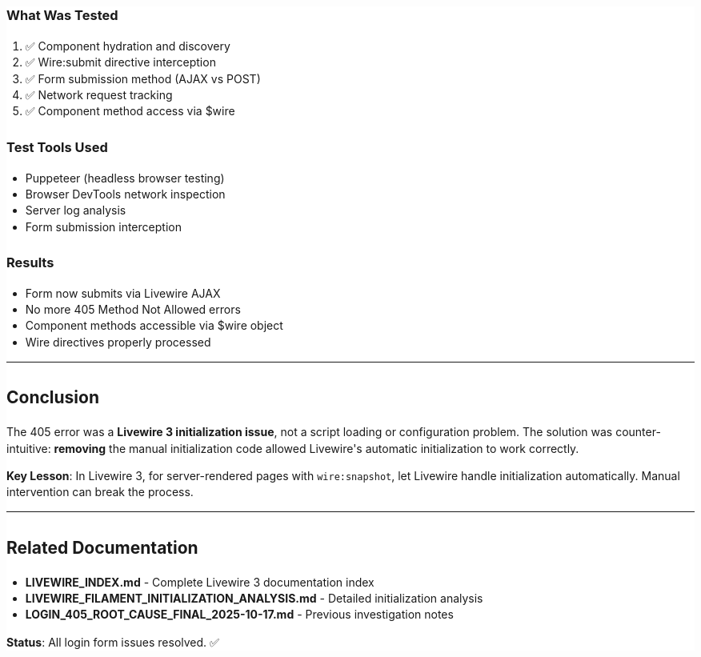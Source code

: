 ### What Was Tested
1. ✅ Component hydration and discovery
2. ✅ Wire:submit directive interception
3. ✅ Form submission method (AJAX vs POST)
4. ✅ Network request tracking
5. ✅ Component method access via $wire

### Test Tools Used
- Puppeteer (headless browser testing)
- Browser DevTools network inspection
- Server log analysis
- Form submission interception

### Results
- Form now submits via Livewire AJAX
- No more 405 Method Not Allowed errors
- Component methods accessible via $wire object
- Wire directives properly processed

---

## Conclusion

The 405 error was a **Livewire 3 initialization issue**, not a script loading or configuration problem. The solution was counter-intuitive: **removing** the manual initialization code allowed Livewire's automatic initialization to work correctly.

**Key Lesson**: In Livewire 3, for server-rendered pages with `wire:snapshot`, let Livewire handle initialization automatically. Manual intervention can break the process.

---

## Related Documentation

- **LIVEWIRE_INDEX.md** - Complete Livewire 3 documentation index
- **LIVEWIRE_FILAMENT_INITIALIZATION_ANALYSIS.md** - Detailed initialization analysis
- **LOGIN_405_ROOT_CAUSE_FINAL_2025-10-17.md** - Previous investigation notes

**Status**: All login form issues resolved. ✅

